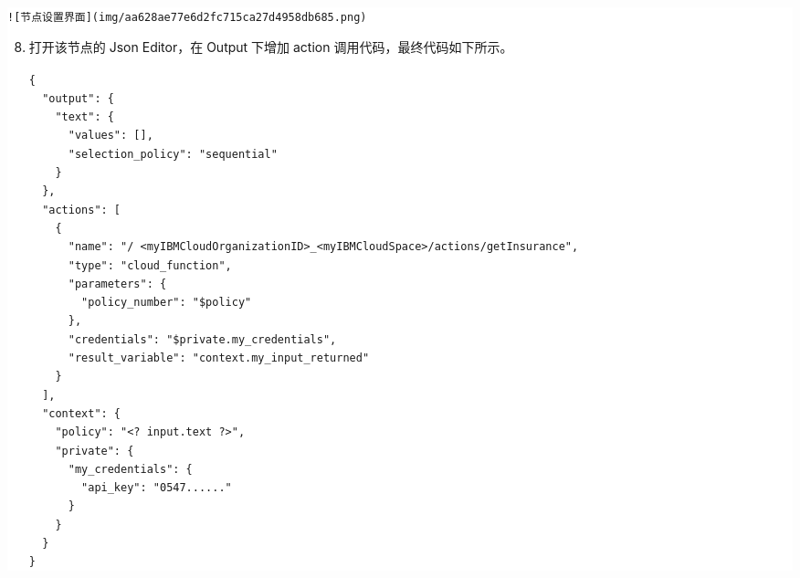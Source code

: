     ![节点设置界面](img/aa628ae77e6d2fc715ca27d4958db685.png)

8.  打开该节点的 Json Editor，在 Output 下增加 action 调用代码，最终代码如下所示。

    ```
    {
      "output": {
        "text": {
          "values": [],
          "selection_policy": "sequential"
        }
      },
      "actions": [
        {
          "name": "/ <myIBMCloudOrganizationID>_<myIBMCloudSpace>/actions/getInsurance",
          "type": "cloud_function",
          "parameters": {
            "policy_number": "$policy"
          },
          "credentials": "$private.my_credentials",
          "result_variable": "context.my_input_returned"
        }
      ],
      "context": {
        "policy": "<? input.text ?>",
        "private": {
          "my_credentials": {
            "api_key": "0547......"
          }
        }
      }
    } 
    ```
